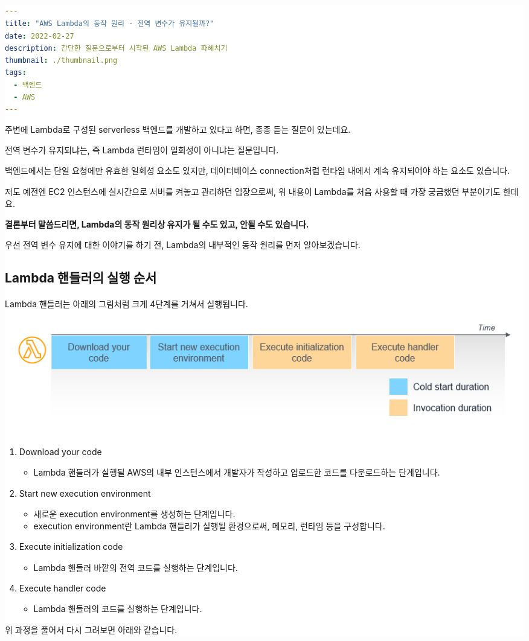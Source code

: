 ```yaml
---
title: "AWS Lambda의 동작 원리 - 전역 변수가 유지될까?"
date: 2022-02-27
description: 간단한 질문으로부터 시작된 AWS Lambda 파헤치기
thumbnail: ./thumbnail.png
tags:
  - 백엔드
  - AWS
---
```


주변에 Lambda로 구성된 serverless 백엔드를 개발하고 있다고 하면, 종종 듣는 질문이 있는데요.

전역 변수가 유지되냐는, 즉 Lambda 런타임이 일회성이 아니냐는 질문입니다.

백엔드에서는 단일 요청에만 유효한 일회성 요소도 있지만, 데이터베이스 connection처럼 런타임 내에서 계속 유지되어야 하는 요소도 있습니다.

저도 예전엔 EC2 인스턴스에 실시간으로 서버를 켜놓고 관리하던 입장으로써, 위 내용이 Lambda를 처음 사용할 때 가장 궁금했던 부분이기도 한데요.

**결론부터 말씀드리면, Lambda의 동작 원리상 유지가 될 수도 있고, 안될 수도 있습니다.**

우선 전역 변수 유지에 대한 이야기를 하기 전, Lambda의 내부적인 동작 원리를 먼저 알아보겠습니다.

## Lambda 핸들러의 실행 순서
Lambda 핸들러는 아래의 그림처럼 크게 4단계를 거쳐서 실행됩니다.

![](./lambda-handler-execution.png)

1. Download your code
    - Lambda 핸들러가 실행될 AWS의 내부 인스턴스에서 개발자가 작성하고 업로드한 코드를 다운로드하는 단계입니다.

2. Start new execution environment
    - 새로운 execution environment를 생성하는 단계입니다.
    - execution environment란 Lambda 핸들러가 실행될 환경으로써, 메모리, 런타임 등을 구성합니다.

3. Execute initialization code
    - Lambda 핸들러 바깥의 전역 코드를 실행하는 단계입니다.

4. Execute handler code
    - Lambda 핸들러의 코드를 실행하는 단계입니다.

위 과정을 풀어서 다시 그려보면 아래와 같습니다.
